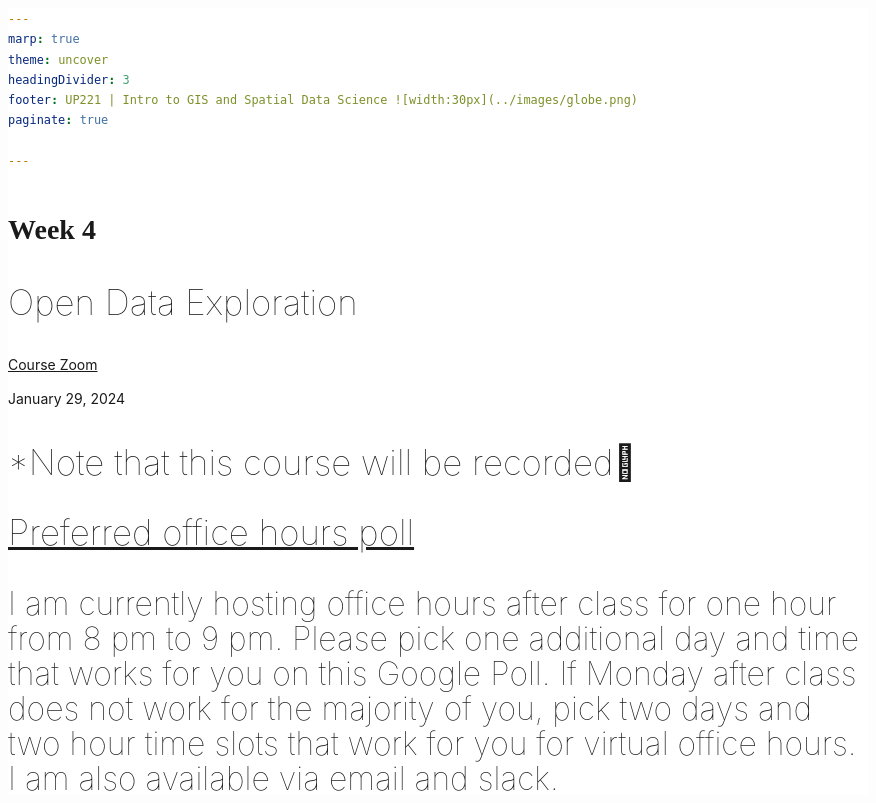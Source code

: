 ```yaml
---
marp: true
theme: uncover
headingDivider: 3
footer: UP221 | Intro to GIS and Spatial Data Science ![width:30px](../images/globe.png) 
paginate: true

---
```


<style>
kesmall {font-size:0.6em}
medium {font-size:0.9em}
large {font-size:2em}
xlarge {font-size:4em}
gray {padding:20px;background-color:whitesmoke;font-weight:800}
plum {padding:20px;background-color:plum;line-height:3}
xl { font-size:2.5em;font-weight:100;line-height:1}
h1,h2,h3,h4,h5{font-family:serif}
section {font-size:2em;font-weight:300;}
left {text-align:left;}
</style>

# Week 4

<xl>

Open Data Exploration

</xl>

[Course Zoom](https://ucla.zoom.us/j/94971812993?pwd=NjI4bkxRR2s3Q0FVblU0WmlHbXNodz09)

January 29, 2024

##
<xl>

*Note that this course will be recorded🎥

</xl>

##
<xl>

[Preferred office hours poll](https://docs.google.com/forms/d/e/1FAIpQLSeLw-b8XXS72hp2BjaO1zU87H5s4_bAxj-Ur_yNza0sX1BEYQ/viewform?vc=0&c=0&w=1&flr=0) 
</xl>
<br>

<p style="text-align: left"> <font size ="6">
I am currently hosting office hours after class for one hour from 8 pm to 9 pm. Please pick one additional day and time that works for you on this Google Poll. If Monday after class does not work for the majority of you, pick two days and two hour time slots that work for you for virtual office hours. I am also available via email and slack.</font></p> 
